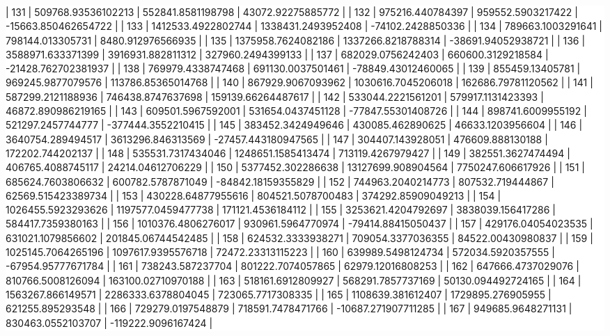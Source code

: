 | 131 | 509768.93536102213 | 552841.8581198798 | 43072.92275885772 |
| 132 | 975216.440784397 | 959552.5903217422 | -15663.850462654722 |
| 133 | 1412533.4922802744 | 1338431.2493952408 | -74102.2428850336 |
| 134 | 789663.1003291641 | 798144.013305731 | 8480.912976566935 |
| 135 | 1375958.7624082186 | 1337266.8218788314 | -38691.94052938721 |
| 136 | 3588971.633371399 | 3916931.882811312 | 327960.2494399133 |
| 137 | 682029.0756242403 | 660600.3129218584 | -21428.762702381937 |
| 138 | 769979.4338747468 | 691130.0037501461 | -78849.43012460065 |
| 139 | 855459.13405781 | 969245.9877079576 | 113786.85365014768 |
| 140 | 867929.9067093962 | 1030616.7045206018 | 162686.79781120562 |
| 141 | 587299.2121188936 | 746438.8747637698 | 159139.66264487617 |
| 142 | 533044.2221561201 | 579917.1131423393 | 46872.890986219165 |
| 143 | 609501.5967592001 | 531654.0437451128 | -77847.55301408726 |
| 144 | 898741.6009955192 | 521297.2457744777 | -377444.3552210415 |
| 145 | 383452.3424949646 | 430085.462890625 | 46633.1203956604 |
| 146 | 3640754.289494517 | 3613296.846313569 | -27457.443180947565 |
| 147 | 304407.143928051 | 476609.888130188 | 172202.744202137 |
| 148 | 535531.7317434046 | 1248651.1585413474 | 713119.4267979427 |
| 149 | 382551.3627474494 | 406765.4088745117 | 24214.04612706229 |
| 150 | 5377452.302286638 | 13127699.908904564 | 7750247.606617926 |
| 151 | 685624.7603806632 | 600782.5787871049 | -84842.18159355829 |
| 152 | 744963.2040214773 | 807532.719444867 | 62569.515423389734 |
| 153 | 430228.64877955616 | 804521.5078700483 | 374292.85909049213 |
| 154 | 1026455.5923293626 | 1197577.0459477738 | 171121.4536184112 |
| 155 | 3253621.4204792697 | 3838039.156417286 | 584417.7359380163 |
| 156 | 1010376.4806276017 | 930961.5964770974 | -79414.88415050437 |
| 157 | 429176.04054023535 | 631021.1079856602 | 201845.06744542485 |
| 158 | 624532.3333938271 | 709054.3377036355 | 84522.00430980837 |
| 159 | 1025145.7064265196 | 1097617.9395576718 | 72472.23313115223 |
| 160 | 639989.5498124734 | 572034.5920357555 | -67954.95777671784 |
| 161 | 738243.587237704 | 801222.7074057865 | 62979.12016808253 |
| 162 | 647666.4737029076 | 810766.5008126094 | 163100.02710970188 |
| 163 | 518161.6912809927 | 568291.7857737169 | 50130.094492724165 |
| 164 | 1563267.866149571 | 2286333.6378804045 | 723065.7717308335 |
| 165 | 1108639.381612407 | 1729895.276905955 | 621255.895293548 |
| 166 | 729279.0197548879 | 718591.7478471766 | -10687.271907711285 |
| 167 | 949685.9648271131 | 830463.0552103707 | -119222.9096167424 |